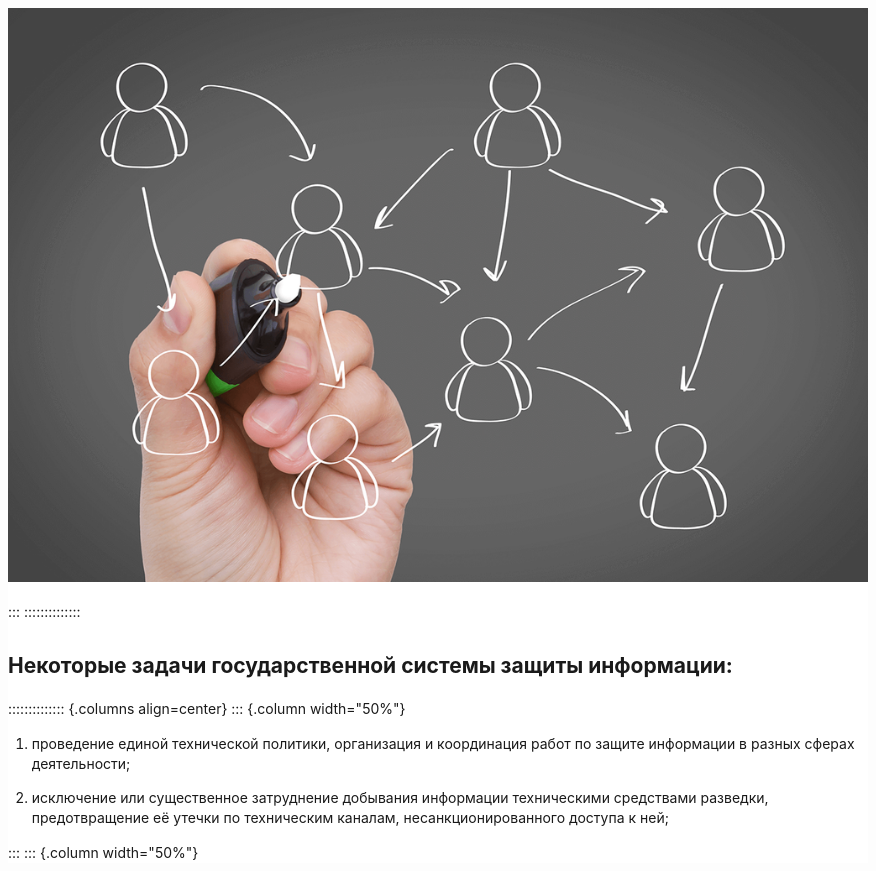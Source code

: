 ![](./image/31.png)

:::
:::::::::::::: 
## Некоторые задачи государственной системы защиты информации:

:::::::::::::: {.columns align=center}
::: {.column width="50%"}

 1. проведение единой технической политики, организация и координация работ по защите информации в разных сферах деятельности; 
 
 2. исключение или существенное затруднение добывания информации техническими средствами разведки, предотвращение её утечки по техническим каналам, несанкционированного доступа к ней; 
 
:::
::: {.column width="50%"}
